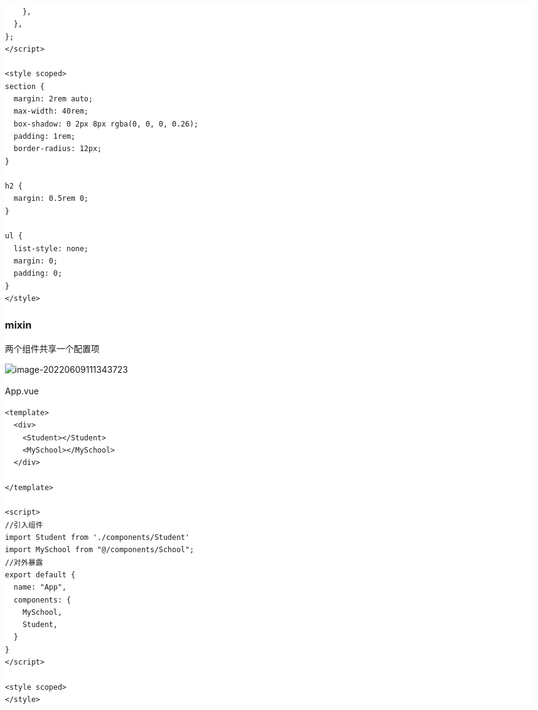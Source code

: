 ```vue
    },
  },
};
</script>

<style scoped>
section {
  margin: 2rem auto;
  max-width: 40rem;
  box-shadow: 0 2px 8px rgba(0, 0, 0, 0.26);
  padding: 1rem;
  border-radius: 12px;
}

h2 {
  margin: 0.5rem 0;
}

ul {
  list-style: none;
  margin: 0;
  padding: 0;
}
</style>
```



### mixin

两个组件共享一个配置项

![image-20220609111343723](https://ykangliblog.oss-cn-beijing.aliyuncs.com/article/image-20220609111343723.png)

App.vue

```vue
<template>
  <div>
    <Student></Student>
    <MySchool></MySchool>
  </div>

</template>

<script>
//引入组件
import Student from './components/Student'
import MySchool from "@/components/School";
//对外暴露
export default {
  name: "App",
  components: {
    MySchool,
    Student,
  }
}
</script>

<style scoped>
</style>
```
